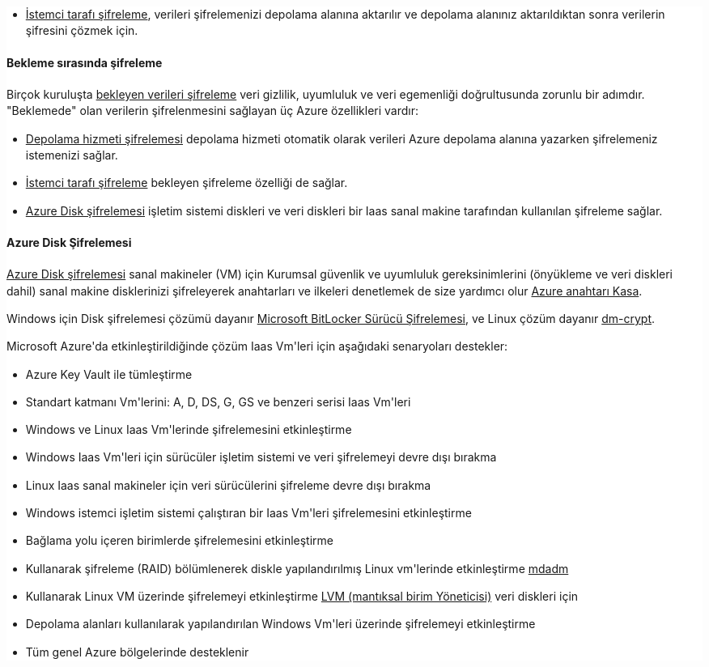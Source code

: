 -   [İstemci tarafı şifreleme](https://docs.microsoft.com/azure/storage/storage-security-guide#using-client-side-encryption-to-secure-data-that-you-send-to-storage), verileri şifrelemenizi depolama alanına aktarılır ve depolama alanınız aktarıldıktan sonra verilerin şifresini çözmek için.

#### <a name="encryption-at-rest"></a>Bekleme sırasında şifreleme
Birçok kuruluşta [bekleyen verileri şifreleme](https://blogs.microsoft.com/cybertrust/2015/09/10/cloud-security-controls-series-encrypting-data-at-rest/) veri gizlilik, uyumluluk ve veri egemenliği doğrultusunda zorunlu bir adımdır. "Beklemede" olan verilerin şifrelenmesini sağlayan üç Azure özellikleri vardır:

-   [Depolama hizmeti şifrelemesi](https://docs.microsoft.com/azure/storage/storage-security-guide#encryption-at-rest) depolama hizmeti otomatik olarak verileri Azure depolama alanına yazarken şifrelemeniz istemenizi sağlar.

-   [İstemci tarafı şifreleme](https://docs.microsoft.com/azure/storage/storage-security-guide#client-side-encryption) bekleyen şifreleme özelliği de sağlar.

-   [Azure Disk şifrelemesi](https://docs.microsoft.com/azure/security/azure-security-disk-encryption) işletim sistemi diskleri ve veri diskleri bir Iaas sanal makine tarafından kullanılan şifreleme sağlar.

#### <a name="azure-disk-encryption"></a>Azure Disk Şifrelemesi
[Azure Disk şifrelemesi](https://docs.microsoft.com/azure/security/azure-security-disk-encryption) sanal makineler (VM) için Kurumsal güvenlik ve uyumluluk gereksinimlerini (önyükleme ve veri diskleri dahil) sanal makine disklerinizi şifreleyerek anahtarları ve ilkeleri denetlemek de size yardımcı olur [Azure anahtarı Kasa](https://azure.microsoft.com/services/key-vault/).

Windows için Disk şifrelemesi çözümü dayanır [Microsoft BitLocker Sürücü Şifrelemesi](https://technet.microsoft.com/library/cc732774.aspx), ve Linux çözüm dayanır [dm-crypt](https://en.wikipedia.org/wiki/Dm-crypt).

Microsoft Azure'da etkinleştirildiğinde çözüm Iaas Vm'leri için aşağıdaki senaryoları destekler:
-   Azure Key Vault ile tümleştirme

-   Standart katmanı Vm'lerini: A, D, DS, G, GS ve benzeri serisi Iaas Vm'leri

-   Windows ve Linux Iaas Vm'lerinde şifrelemesini etkinleştirme

-   Windows Iaas Vm'leri için sürücüler işletim sistemi ve veri şifrelemeyi devre dışı bırakma

-   Linux Iaas sanal makineler için veri sürücülerini şifreleme devre dışı bırakma

-   Windows istemci işletim sistemi çalıştıran bir Iaas Vm'leri şifrelemesini etkinleştirme

-   Bağlama yolu içeren birimlerde şifrelemesini etkinleştirme

-   Kullanarak şifreleme (RAID) bölümlenerek diskle yapılandırılmış Linux vm'lerinde etkinleştirme [mdadm](https://en.wikipedia.org/wiki/Mdadm)

-   Kullanarak Linux VM üzerinde şifrelemeyi etkinleştirme [LVM (mantıksal birim Yöneticisi)](https://msdn.microsoft.com/library/windows/desktop/bb540532) veri diskleri için

-   Depolama alanları kullanılarak yapılandırılan Windows Vm'leri üzerinde şifrelemeyi etkinleştirme

-   Tüm genel Azure bölgelerinde desteklenir
